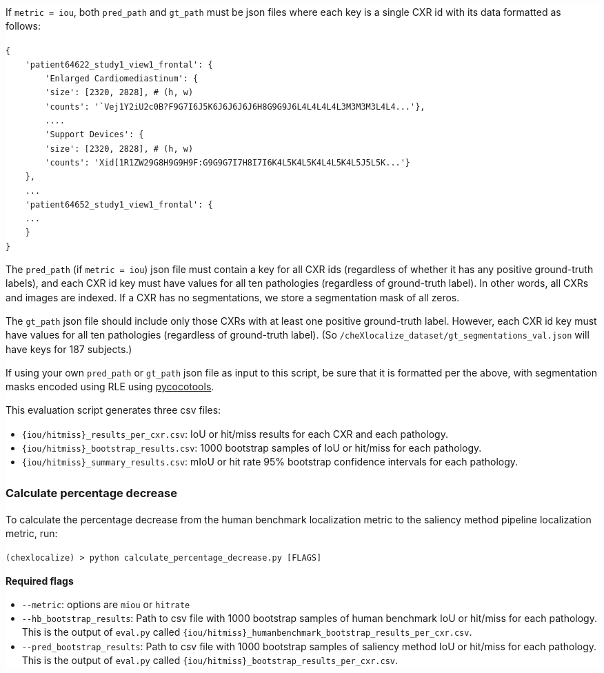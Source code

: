 If `metric = iou`, both `pred_path` and `gt_path` must be json files where each key is a single CXR id with its data formatted as follows:

```
{
    'patient64622_study1_view1_frontal': {
	    'Enlarged Cardiomediastinum': {
		'size': [2320, 2828], # (h, w)
		'counts': '`Vej1Y2iU2c0B?F9G7I6J5K6J6J6J6J6H8G9G9J6L4L4L4L4L3M3M3M3L4L4...'},
	    ....
	    'Support Devices': {
		'size': [2320, 2828], # (h, w)
		'counts': 'Xid[1R1ZW29G8H9G9H9F:G9G9G7I7H8I7I6K4L5K4L5K4L4L5K4L5J5L5K...'}
    },
    ...
    'patient64652_study1_view1_frontal': {
	...
    }
}
```

The `pred_path` (if `metric = iou`) json file must contain a key for all CXR ids (regardless of whether it has any positive ground-truth labels), and each CXR id key must have values for all ten pathologies (regardless of ground-truth label). In other words, all CXRs and images are indexed. If a CXR has no segmentations, we store a segmentation mask of all zeros.

The `gt_path` json file should include only those CXRs with at least one positive ground-truth label. However, each CXR id key must have values for all ten pathologies (regardless of ground-truth label). (So `/cheXlocalize_dataset/gt_segmentations_val.json` will have keys for 187 subjects.)

If using your own `pred_path` or `gt_path` json file as input to this script, be sure that it is formatted per the above, with segmentation masks encoded using RLE using [pycocotools](https://github.com/cocodataset/cocoapi/tree/master/PythonAPI/pycocotools).

This evaluation script generates three csv files:
* `{iou/hitmiss}_results_per_cxr.csv`: IoU or hit/miss results for each CXR and each pathology.
* `{iou/hitmiss}_bootstrap_results.csv`: 1000 bootstrap samples of IoU or hit/miss for each pathology.
* `{iou/hitmiss}_summary_results.csv`: mIoU or hit rate 95% bootstrap confidence intervals for each pathology.

<a name="pct_dec"></a>
### Calculate percentage decrease

To calculate the percentage decrease from the human benchmark localization metric to the saliency method pipeline localization metric, run:

```
(chexlocalize) > python calculate_percentage_decrease.py [FLAGS]
```

**Required flags**
* `--metric`: options are `miou` or `hitrate`
* `--hb_bootstrap_results`: Path to csv file with 1000 bootstrap samples of human benchmark IoU or hit/miss for each pathology. This is the output of `eval.py` called `{iou/hitmiss}_humanbenchmark_bootstrap_results_per_cxr.csv`.
* `--pred_bootstrap_results`: Path to csv file with 1000 bootstrap samples of saliency method IoU or hit/miss for each pathology. This is the output of `eval.py` called `{iou/hitmiss}_bootstrap_results_per_cxr.csv`.
